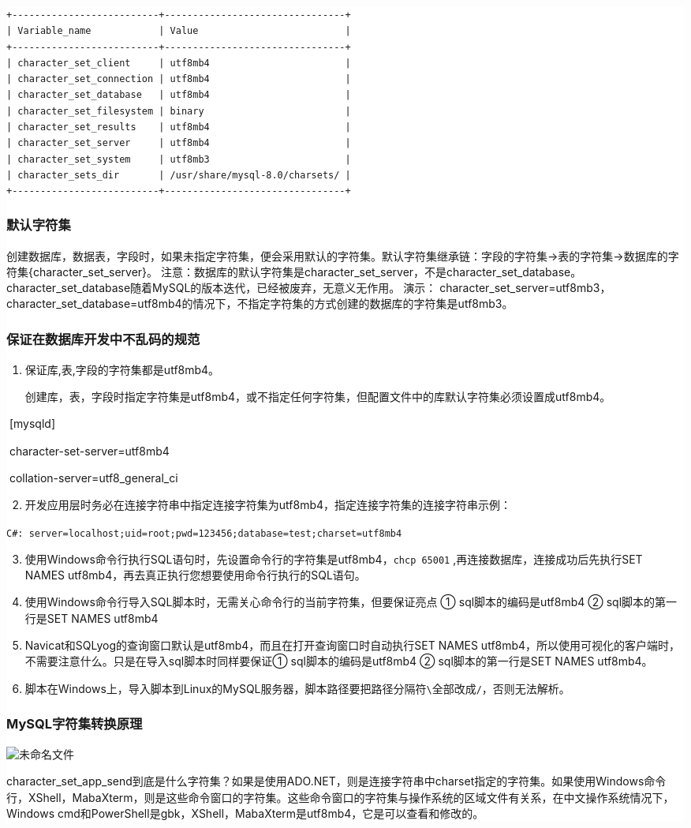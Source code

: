 ```tex
+--------------------------+--------------------------------+
| Variable_name            | Value                          |
+--------------------------+--------------------------------+
| character_set_client     | utf8mb4                        |
| character_set_connection | utf8mb4                        |
| character_set_database   | utf8mb4                        |
| character_set_filesystem | binary                         |
| character_set_results    | utf8mb4                        |
| character_set_server     | utf8mb4                        |
| character_set_system     | utf8mb3                        |
| character_sets_dir       | /usr/share/mysql-8.0/charsets/ |
+--------------------------+--------------------------------+
```

### 默认字符集

创建数据库，数据表，字段时，如果未指定字符集，便会采用默认的字符集。默认字符集继承链：字段的字符集->表的字符集->数据库的字符集{character_set_server}。
注意：数据库的默认字符集是character_set_server，不是character_set_database。character_set_database随着MySQL的版本迭代，已经被废弃，无意义无作用。
演示：
character_set_server=utf8mb3，character_set_database=utf8mb4的情况下，不指定字符集的方式创建的数据库的字符集是utf8mb3。

### 保证在数据库开发中不乱码的规范

1. 保证库,表,字段的字符集都是utf8mb4。

   创建库，表，字段时指定字符集是utf8mb4，或不指定任何字符集，但配置文件中的库默认字符集必须设置成utf8mb4。

​			[mysqld]

​			character-set-server=utf8mb4

​			collation-server=utf8_general_ci

2. 开发应用层时务必在连接字符串中指定连接字符集为utf8mb4，指定连接字符集的连接字符串示例：

​            `C#: server=localhost;uid=root;pwd=123456;database=test;charset=utf8mb4`

3.  使用Windows命令行执行SQL语句时，先设置命令行的字符集是utf8mb4，`chcp 65001` ,再连接数据库，连接成功后先执行SET  NAMES  utf8mb4，再去真正执行您想要使用命令行执行的SQL语句。

4. 使用Windows命令行导入SQL脚本时，无需关心命令行的当前字符集，但要保证亮点 ① sql脚本的编码是utf8mb4 ② sql脚本的第一行是SET  NAMES  utf8mb4

5. Navicat和SQLyog的查询窗口默认是utf8mb4，而且在打开查询窗口时自动执行SET  NAMES  utf8mb4，所以使用可视化的客户端时，不需要注意什么。只是在导入sql脚本时同样要保证① sql脚本的编码是utf8mb4 ② sql脚本的第一行是SET  NAMES  utf8mb4。
6. 脚本在Windows上，导入脚本到Linux的MySQL服务器，脚本路径要把路径分隔符`\`全部改成`/`，否则无法解析。

### MySQL字符集转换原理

![未命名文件](D:\OneDrive\viaennote\imgs\未命名文件.png)

character_set_app_send到底是什么字符集？如果是使用ADO.NET，则是连接字符串中charset指定的字符集。如果使用Windows命令行，XShell，MabaXterm，则是这些命令窗口的字符集。这些命令窗口的字符集与操作系统的区域文件有关系，在中文操作系统情况下，Windows cmd和PowerShell是gbk，XShell，MabaXterm是utf8mb4，它是可以查看和修改的。

